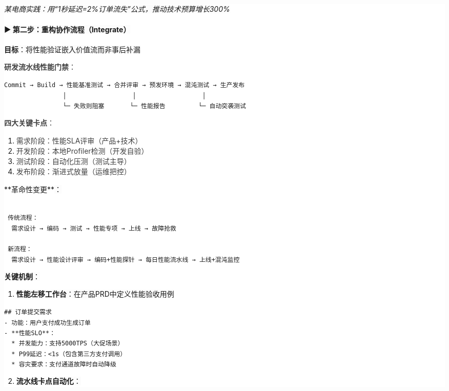 
_<font style="color:rgba(0, 0, 0, 0.9);background-color:rgb(252, 252, 252);">某电商实践：用“1秒延迟=2%订单流失”公式，推动技术预算增长300%</font>_



#### <font style="color:rgba(0, 0, 0, 0.9);background-color:rgb(252, 252, 252);">▶</font><font style="color:rgba(0, 0, 0, 0.9);background-color:rgb(252, 252, 252);"> 第二步：重构协作流程（Integrate）</font>
**<font style="color:rgba(0, 0, 0, 0.9);background-color:rgb(252, 252, 252);">目标</font>**<font style="color:rgba(0, 0, 0, 0.9);background-color:rgb(252, 252, 252);">：将性能验证嵌入价值流而非事后补漏</font>

**<font style="color:rgb(64, 64, 64);">研发流水线性能门禁</font>**<font style="color:rgb(64, 64, 64);">：</font>

```plain
Commit → Build → 性能基准测试 → 合并评审 → 预发环境 → 混沌测试 → 生产发布
                │                  │                  │
                └─ 失败则阻塞       └─ 性能报告         └─ 自动突袭测试
```

**<font style="color:rgb(64, 64, 64);">四大关键卡点</font>**<font style="color:rgb(64, 64, 64);">：</font>

1. <font style="color:rgb(64, 64, 64);">需求阶段：性能SLA评审（产品+技术）</font>
2. <font style="color:rgb(64, 64, 64);">开发阶段：本地Profiler检测（开发自验）</font>
3. <font style="color:rgb(64, 64, 64);">测试阶段：自动化压测（测试主导）</font>
4. <font style="color:rgb(64, 64, 64);">发布阶段：渐进式放量（运维把控）</font>

<font style="color:rgba(0, 0, 0, 0.9);background-color:rgb(252, 252, 252);">  
</font>**<font style="color:rgba(0, 0, 0, 0.9);background-color:rgb(252, 252, 252);">革命性变更</font>**<font style="color:rgba(0, 0, 0, 0.9);background-color:rgb(252, 252, 252);">：</font>

```plain

 传统流程：
  需求设计 → 编码 → 测试 → 性能专项 → 上线 → 故障抢救
 
 新流程：
  需求设计 → 性能设计评审 → 编码+性能探针 → 每日性能流水线 → 上线+混沌监控
```

**<font style="color:rgba(0, 0, 0, 0.9);background-color:rgb(252, 252, 252);">关键机制</font>**<font style="color:rgba(0, 0, 0, 0.9);background-color:rgb(252, 252, 252);">：</font>

1. **<font style="color:rgba(0, 0, 0, 0.9);background-color:rgb(252, 252, 252);">性能左移工作台</font>**<font style="color:rgba(0, 0, 0, 0.9);background-color:rgb(252, 252, 252);">：在产品PRD中定义性能验收用例</font>

```plain
## 订单提交需求
- 功能：用户支付成功生成订单
- **性能SLO**： 
  * 并发能力：支持5000TPS（大促场景）
  * P99延迟：<1s（包含第三方支付调用）
  * 容灾要求：支付通道故障时自动降级
```

2. **<font style="color:rgba(0, 0, 0, 0.9);background-color:rgb(252, 252, 252);">流水线卡点自动化</font>**<font style="color:rgba(0, 0, 0, 0.9);background-color:rgb(252, 252, 252);">：</font>
